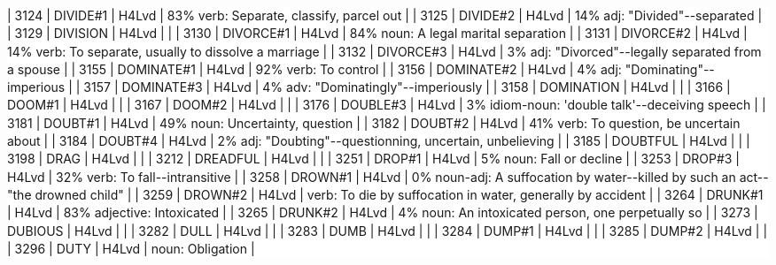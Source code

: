 |  3124 | DIVIDE#1        | H4Lvd    | 83% verb: Separate, classify, parcel out                                                                                                              |
|  3125 | DIVIDE#2        | H4Lvd    | 14% adj: "Divided"--separated                                                                                                                         |
|  3129 | DIVISION        | H4Lvd    |                                                                                                                                                       |
|  3130 | DIVORCE#1       | H4Lvd    | 84% noun: A legal marital separation                                                                                                                  |
|  3131 | DIVORCE#2       | H4Lvd    | 14% verb: To separate, usually to dissolve a marriage                                                                                                 |
|  3132 | DIVORCE#3       | H4Lvd    | 3% adj: "Divorced"--legally separated from a spouse                                                                                                   |
|  3155 | DOMINATE#1      | H4Lvd    | 92% verb: To control                                                                                                                                  |
|  3156 | DOMINATE#2      | H4Lvd    | 4% adj: "Dominating"--imperious                                                                                                                       |
|  3157 | DOMINATE#3      | H4Lvd    | 4% adv: "Dominatingly"--imperiously                                                                                                                   |
|  3158 | DOMINATION      | H4Lvd    |                                                                                                                                                       |
|  3166 | DOOM#1          | H4Lvd    |                                                                                                                                                       |
|  3167 | DOOM#2          | H4Lvd    |                                                                                                                                                       |
|  3176 | DOUBLE#3        | H4Lvd    | 3% idiom-noun: 'double talk'--deceiving speech                                                                                                        |
|  3181 | DOUBT#1         | H4Lvd    | 49% noun: Uncertainty, question                                                                                                                       |
|  3182 | DOUBT#2         | H4Lvd    | 41% verb: To question, be uncertain about                                                                                                             |
|  3184 | DOUBT#4         | H4Lvd    | 2% adj: "Doubting"--questionning, uncertain, unbelieving                                                                                              |
|  3185 | DOUBTFUL        | H4Lvd    |                                                                                                                                                       |
|  3198 | DRAG            | H4Lvd    |                                                                                                                                                       |
|  3212 | DREADFUL        | H4Lvd    |                                                                                                                                                       |
|  3251 | DROP#1          | H4Lvd    | 5% noun: Fall or decline                                                                                                                              |
|  3253 | DROP#3          | H4Lvd    | 32% verb: To fall--intransitive                                                                                                                       |
|  3258 | DROWN#1         | H4Lvd    | 0% noun-adj: A suffocation by water--killed by such an act--"the drowned child"                                                                       |
|  3259 | DROWN#2         | H4Lvd    | verb: To die by suffocation in water, generally by accident                                                                                           |
|  3264 | DRUNK#1         | H4Lvd    | 83% adjective: Intoxicated                                                                                                                            |
|  3265 | DRUNK#2         | H4Lvd    | 4% noun: An intoxicated person, one perpetually so                                                                                                    |
|  3273 | DUBIOUS         | H4Lvd    |                                                                                                                                                       |
|  3282 | DULL            | H4Lvd    |                                                                                                                                                       |
|  3283 | DUMB            | H4Lvd    |                                                                                                                                                       |
|  3284 | DUMP#1          | H4Lvd    |                                                                                                                                                       |
|  3285 | DUMP#2          | H4Lvd    |                                                                                                                                                       |
|  3296 | DUTY            | H4Lvd    | noun: Obligation                                                                                                                                      |